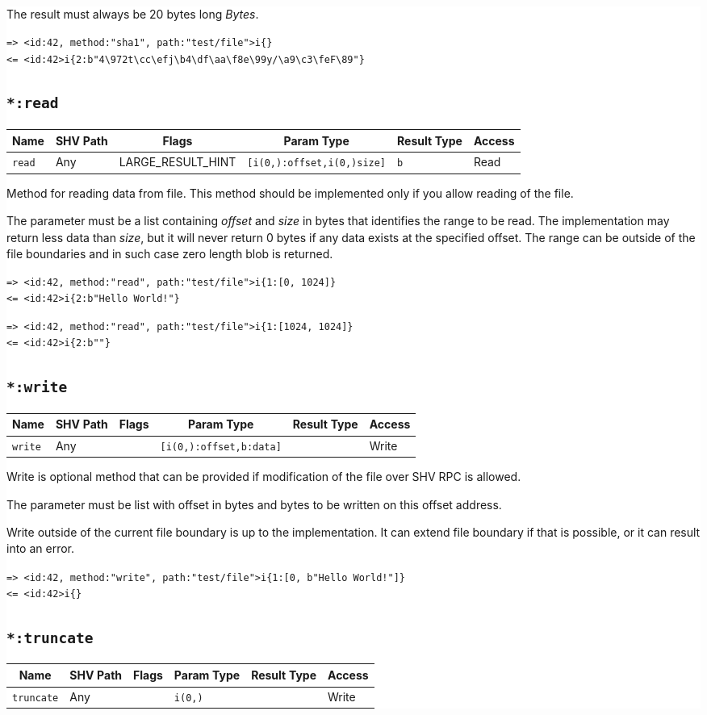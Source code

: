 The result must always be 20 bytes long *Bytes*.

```
=> <id:42, method:"sha1", path:"test/file">i{}
<= <id:42>i{2:b"4\972t\cc\efj\b4\df\aa\f8e\99y/\a9\c3\feF\89"}
```

## `*:read`

| Name   | SHV Path | Flags             | Param Type                 | Result Type | Access |
|--------|----------|-------------------|----------------------------|-------------|--------|
| `read` | Any      | LARGE_RESULT_HINT | `[i(0,):offset,i(0,)size]` | `b`         | Read   |

Method for reading data from file. This method should be implemented only if you
allow reading of the file.

The parameter must be a list containing *offset* and *size* in bytes that
identifies the range to be read. The implementation may return less data than
*size*, but it will never return 0 bytes if any data exists at the specified
offset. The range can be outside of the file boundaries and in such case zero
length blob is returned.

```
=> <id:42, method:"read", path:"test/file">i{1:[0, 1024]}
<= <id:42>i{2:b"Hello World!"}
```
```
=> <id:42, method:"read", path:"test/file">i{1:[1024, 1024]}
<= <id:42>i{2:b""}
```

## `*:write`

| Name    | SHV Path | Flags | Param Type              | Result Type | Access |
|---------|----------|-------|-------------------------|-------------|--------|
| `write` | Any      |       | `[i(0,):offset,b:data]` |             | Write  |

Write is optional method that can be provided if modification of the file over
SHV RPC is allowed.

The parameter must be list with offset in bytes and bytes to be written on this
offset address.

Write outside of the current file boundary is up to the implementation. It can
extend file boundary if that is possible, or it can result into an error.

```
=> <id:42, method:"write", path:"test/file">i{1:[0, b"Hello World!"]}
<= <id:42>i{}
```

## `*:truncate`

| Name       | SHV Path | Flags | Param Type | Result Type | Access |
|------------|----------|-------|------------|-------------|--------|
| `truncate` | Any      |       | `i(0,)`    |             | Write  |
